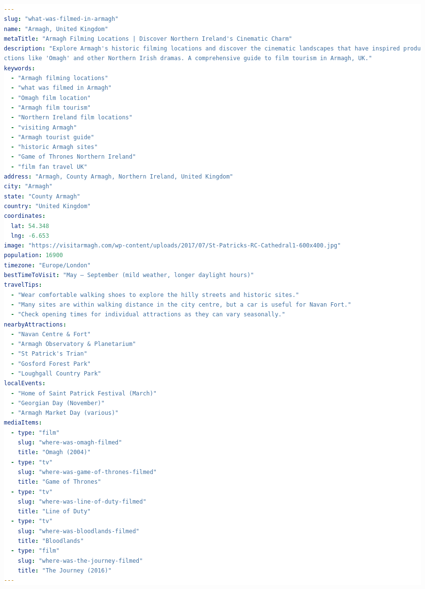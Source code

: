 ```yaml
---
slug: "what-was-filmed-in-armagh"
name: "Armagh, United Kingdom"
metaTitle: "Armagh Filming Locations | Discover Northern Ireland's Cinematic Charm"
description: "Explore Armagh's historic filming locations and discover the cinematic landscapes that have inspired productions like 'Omagh' and other Northern Irish dramas. A comprehensive guide to film tourism in Armagh, UK."
keywords:
  - "Armagh filming locations"
  - "what was filmed in Armagh"
  - "Omagh film location"
  - "Armagh film tourism"
  - "Northern Ireland film locations"
  - "visiting Armagh"
  - "Armagh tourist guide"
  - "historic Armagh sites"
  - "Game of Thrones Northern Ireland"
  - "film fan travel UK"
address: "Armagh, County Armagh, Northern Ireland, United Kingdom"
city: "Armagh"
state: "County Armagh"
country: "United Kingdom"
coordinates:
  lat: 54.348
  lng: -6.653
image: "https://visitarmagh.com/wp-content/uploads/2017/07/St-Patricks-RC-Cathedral1-600x400.jpg"
population: 16900
timezone: "Europe/London"
bestTimeToVisit: "May – September (mild weather, longer daylight hours)"
travelTips:
  - "Wear comfortable walking shoes to explore the hilly streets and historic sites."
  - "Many sites are within walking distance in the city centre, but a car is useful for Navan Fort."
  - "Check opening times for individual attractions as they can vary seasonally."
nearbyAttractions:
  - "Navan Centre & Fort"
  - "Armagh Observatory & Planetarium"
  - "St Patrick's Trian"
  - "Gosford Forest Park"
  - "Loughgall Country Park"
localEvents:
  - "Home of Saint Patrick Festival (March)"
  - "Georgian Day (November)"
  - "Armagh Market Day (various)"
mediaItems:
  - type: "film"
    slug: "where-was-omagh-filmed"
    title: "Omagh (2004)"
  - type: "tv"
    slug: "where-was-game-of-thrones-filmed"
    title: "Game of Thrones"
  - type: "tv"
    slug: "where-was-line-of-duty-filmed"
    title: "Line of Duty"
  - type: "tv"
    slug: "where-was-bloodlands-filmed"
    title: "Bloodlands"
  - type: "film"
    slug: "where-was-the-journey-filmed"
    title: "The Journey (2016)"
---
```
